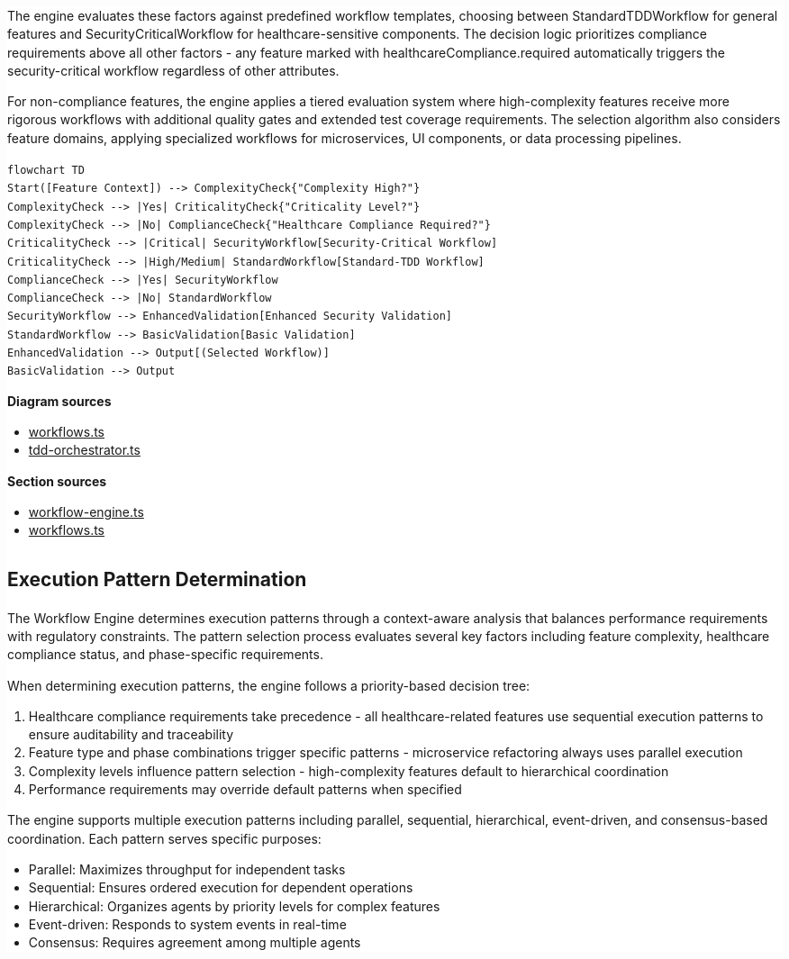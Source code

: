 The engine evaluates these factors against predefined workflow templates, choosing between StandardTDDWorkflow for general features and SecurityCriticalWorkflow for healthcare-sensitive components. The decision logic prioritizes compliance requirements above all other factors - any feature marked with healthcareCompliance.required automatically triggers the security-critical workflow regardless of other attributes.

For non-compliance features, the engine applies a tiered evaluation system where high-complexity features receive more rigorous workflows with additional quality gates and extended test coverage requirements. The selection algorithm also considers feature domains, applying specialized workflows for microservices, UI components, or data processing pipelines.

```mermaid
flowchart TD
Start([Feature Context]) --> ComplexityCheck{"Complexity High?"}
ComplexityCheck --> |Yes| CriticalityCheck{"Criticality Level?"}
ComplexityCheck --> |No| ComplianceCheck{"Healthcare Compliance Required?"}
CriticalityCheck --> |Critical| SecurityWorkflow[Security-Critical Workflow]
CriticalityCheck --> |High/Medium| StandardWorkflow[Standard-TDD Workflow]
ComplianceCheck --> |Yes| SecurityWorkflow
ComplianceCheck --> |No| StandardWorkflow
SecurityWorkflow --> EnhancedValidation[Enhanced Security Validation]
StandardWorkflow --> BasicValidation[Basic Validation]
EnhancedValidation --> Output[(Selected Workflow)]
BasicValidation --> Output
```

**Diagram sources**
- [workflows.ts](file://tools/orchestration/src/workflows.ts#L24-L82)
- [tdd-orchestrator.ts](file://tools/orchestration/src/tdd-orchestrator.ts#L70-L125)

**Section sources**
- [workflow-engine.ts](file://tools/orchestration/src/workflow-engine.ts#L0-L79)
- [workflows.ts](file://tools/orchestration/src/workflows.ts#L24-L82)

## Execution Pattern Determination
The Workflow Engine determines execution patterns through a context-aware analysis that balances performance requirements with regulatory constraints. The pattern selection process evaluates several key factors including feature complexity, healthcare compliance status, and phase-specific requirements.

When determining execution patterns, the engine follows a priority-based decision tree:
1. Healthcare compliance requirements take precedence - all healthcare-related features use sequential execution patterns to ensure auditability and traceability
2. Feature type and phase combinations trigger specific patterns - microservice refactoring always uses parallel execution
3. Complexity levels influence pattern selection - high-complexity features default to hierarchical coordination
4. Performance requirements may override default patterns when specified

The engine supports multiple execution patterns including parallel, sequential, hierarchical, event-driven, and consensus-based coordination. Each pattern serves specific purposes:
- Parallel: Maximizes throughput for independent tasks
- Sequential: Ensures ordered execution for dependent operations
- Hierarchical: Organizes agents by priority levels for complex features
- Event-driven: Responds to system events in real-time
- Consensus: Requires agreement among multiple agents
